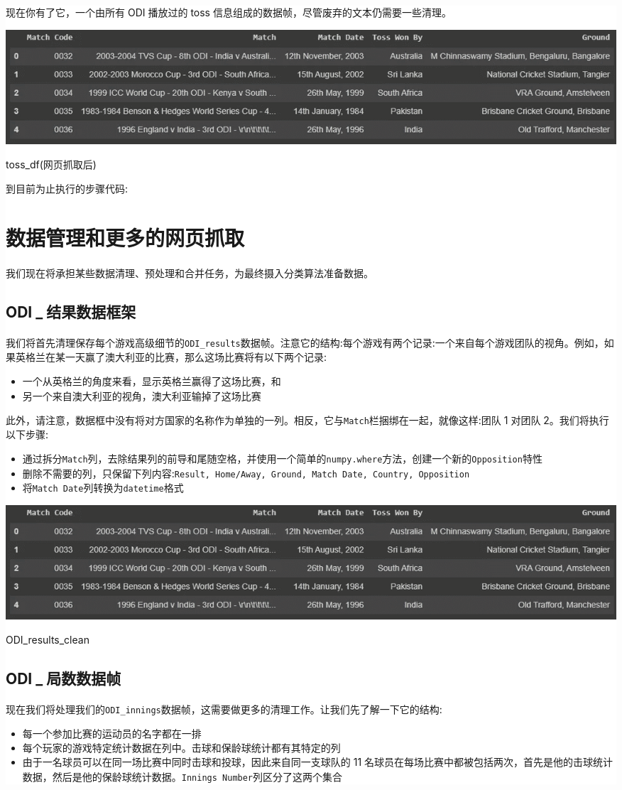 现在你有了它，一个由所有 ODI 播放过的 toss 信息组成的数据帧，尽管废弃的文本仍需要一些清理。

![](img/81566eb1f31819139173223e19a46bfa.png)

toss_df(网页抓取后)

到目前为止执行的步骤代码:

# 数据管理和更多的网页抓取

我们现在将承担某些数据清理、预处理和合并任务，为最终摄入分类算法准备数据。

## ODI _ 结果数据框架

我们将首先清理保存每个游戏高级细节的`ODI_results`数据帧。注意它的结构:每个游戏有两个记录:一个来自每个游戏团队的视角。例如，如果英格兰在某一天赢了澳大利亚的比赛，那么这场比赛将有以下两个记录:

*   一个从英格兰的角度来看，显示英格兰赢得了这场比赛，和
*   另一个来自澳大利亚的视角，澳大利亚输掉了这场比赛

此外，请注意，数据框中没有将对方国家的名称作为单独的一列。相反，它与`Match`栏捆绑在一起，就像这样:团队 1 对团队 2。我们将执行以下步骤:

*   通过拆分`Match`列，去除结果列的前导和尾随空格，并使用一个简单的`numpy.where`方法，创建一个新的`Opposition`特性
*   删除不需要的列，只保留下列内容:`Result, Home/Away, Ground, Match Date, Country, Opposition`
*   将`Match Date`列转换为`datetime`格式

![](img/81566eb1f31819139173223e19a46bfa.png)

ODI_results_clean

## ODI _ 局数数据帧

现在我们将处理我们的`ODI_innings`数据帧，这需要做更多的清理工作。让我们先了解一下它的结构:

*   每一个参加比赛的运动员的名字都在一排
*   每个玩家的游戏特定统计数据在列中。击球和保龄球统计都有其特定的列
*   由于一名球员可以在同一场比赛中同时击球和投球，因此来自同一支球队的 11 名球员在每场比赛中都被包括两次，首先是他的击球统计数据，然后是他的保龄球统计数据。`Innings Number`列区分了这两个集合
